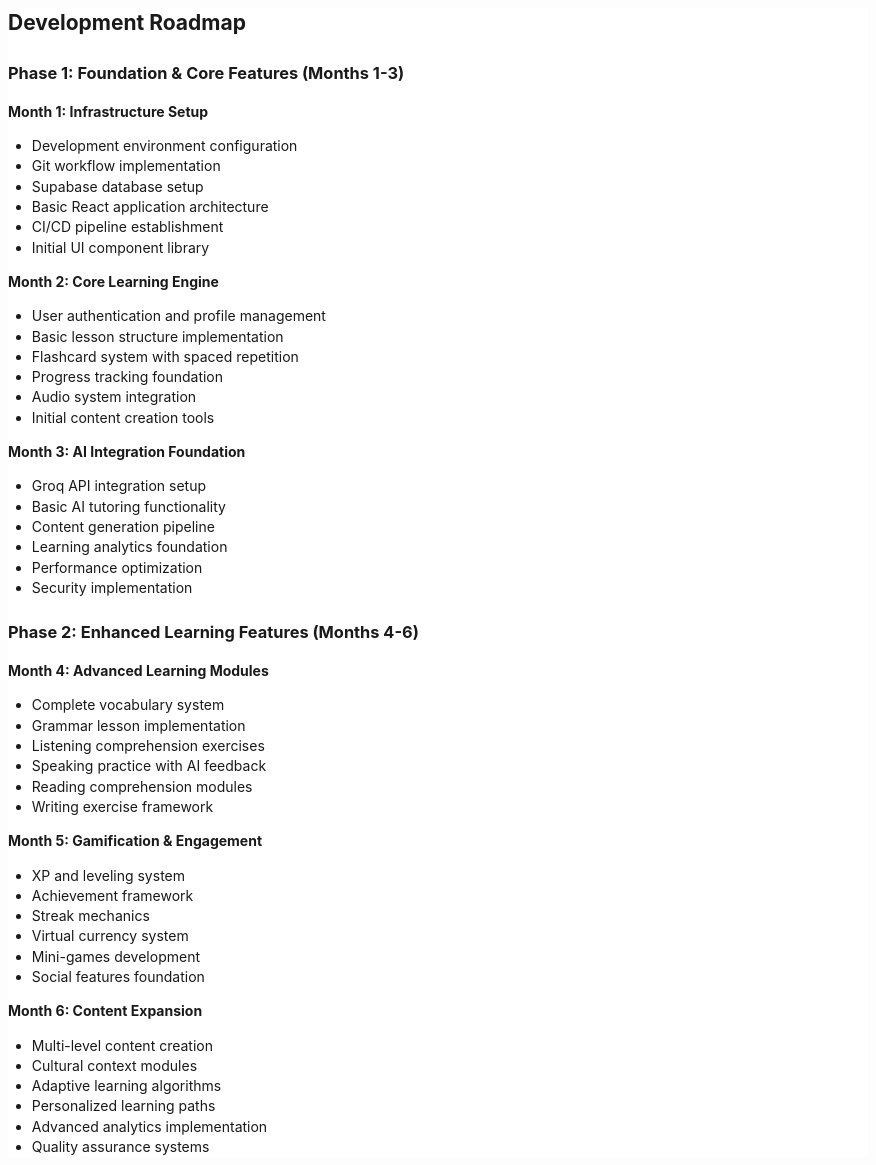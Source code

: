 ## Development Roadmap

### Phase 1: Foundation & Core Features (Months 1-3)

**Month 1: Infrastructure Setup**
- Development environment configuration
- Git workflow implementation
- Supabase database setup
- Basic React application architecture
- CI/CD pipeline establishment
- Initial UI component library

**Month 2: Core Learning Engine**
- User authentication and profile management
- Basic lesson structure implementation
- Flashcard system with spaced repetition
- Progress tracking foundation
- Audio system integration
- Initial content creation tools

**Month 3: AI Integration Foundation**
- Groq API integration setup
- Basic AI tutoring functionality
- Content generation pipeline
- Learning analytics foundation
- Performance optimization
- Security implementation

### Phase 2: Enhanced Learning Features (Months 4-6)

**Month 4: Advanced Learning Modules**
- Complete vocabulary system
- Grammar lesson implementation
- Listening comprehension exercises
- Speaking practice with AI feedback
- Reading comprehension modules
- Writing exercise framework

**Month 5: Gamification & Engagement**
- XP and leveling system
- Achievement framework
- Streak mechanics
- Virtual currency system
- Mini-games development
- Social features foundation

**Month 6: Content Expansion**
- Multi-level content creation
- Cultural context modules
- Adaptive learning algorithms
- Personalized learning paths
- Advanced analytics implementation
- Quality assurance systems
